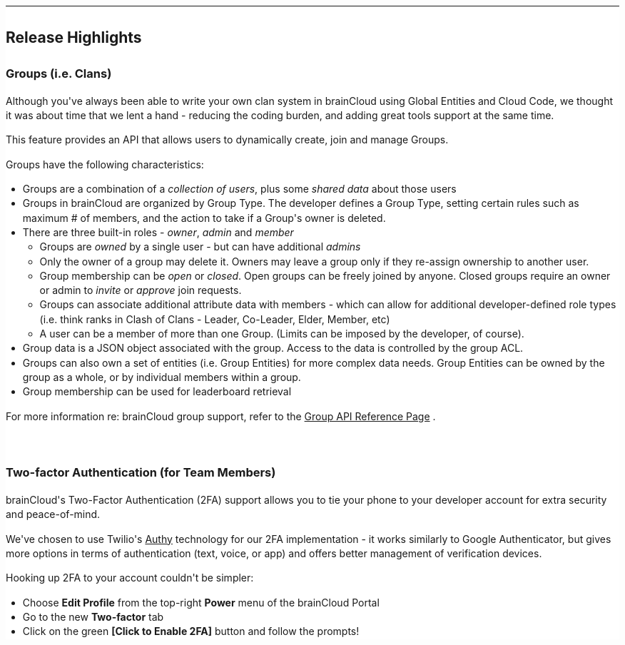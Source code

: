 * * *

## Release Highlights

### Groups (i.e. Clans)

Although you've always been able to write your own clan system in brainCloud using Global Entities and Cloud Code, we thought it was about time that we lent a hand - reducing the coding burden, and adding great tools support at the same time.

This feature provides an API that allows users to dynamically create, join and manage Groups.

Groups have the following characteristics:

- Groups are a combination of a _collection of users_, plus some _shared data_ about those users
- Groups in brainCloud are organized by Group Type. The developer defines a Group Type, setting certain rules such as maximum # of members, and the action to take if a Group's owner is deleted.
- There are three built-in roles - _owner_, _admin_ and _member_
    - Groups are _owned_ by a single user - but can have additional _admins_
    - Only the owner of a group may delete it. Owners may leave a group only if they re-assign ownership to another user.
    - Group membership can be _open_ or _closed_. Open groups can be freely joined by anyone. Closed groups require an owner or admin to _invite_ or _approve_ join requests.
    - Groups can associate additional attribute data with members - which can allow for additional developer-defined role types (i.e. think ranks in Clash of Clans - Leader, Co-Leader, Elder, Member, etc)
    - A user can be a member of more than one Group. (Limits can be imposed by the developer, of course).
- Group data is a JSON object associated with the group. Access to the data is controlled by the group ACL.
- Groups can also own a set of entities (i.e. Group Entities) for more complex data needs. Group Entities can be owned by the group as a whole, or by individual members within a group.
- Group membership can be used for leaderboard retrieval

For more information re: brainCloud group support, refer to the [Group API Reference Page](/apidocs/apiref/?objective_c#capi-group) .

 

### Two-factor Authentication (for Team Members)

brainCloud's Two-Factor Authentication (2FA) support allows you to tie your phone to your developer account for extra security and peace-of-mind.

We've chosen to use Twilio's [Authy](https://www.authy.com/app/mobile/) technology for our 2FA implementation - it works similarly to Google Authenticator, but gives more options in terms of authentication (text, voice, or app) and offers better management of verification devices.

Hooking up 2FA to your account couldn't be simpler:

- Choose **Edit Profile** from the top-right **Power** menu of the brainCloud Portal
- Go to the new **Two-factor** tab
- Click on the green **\[Click to Enable 2FA\]** button and follow the prompts!
